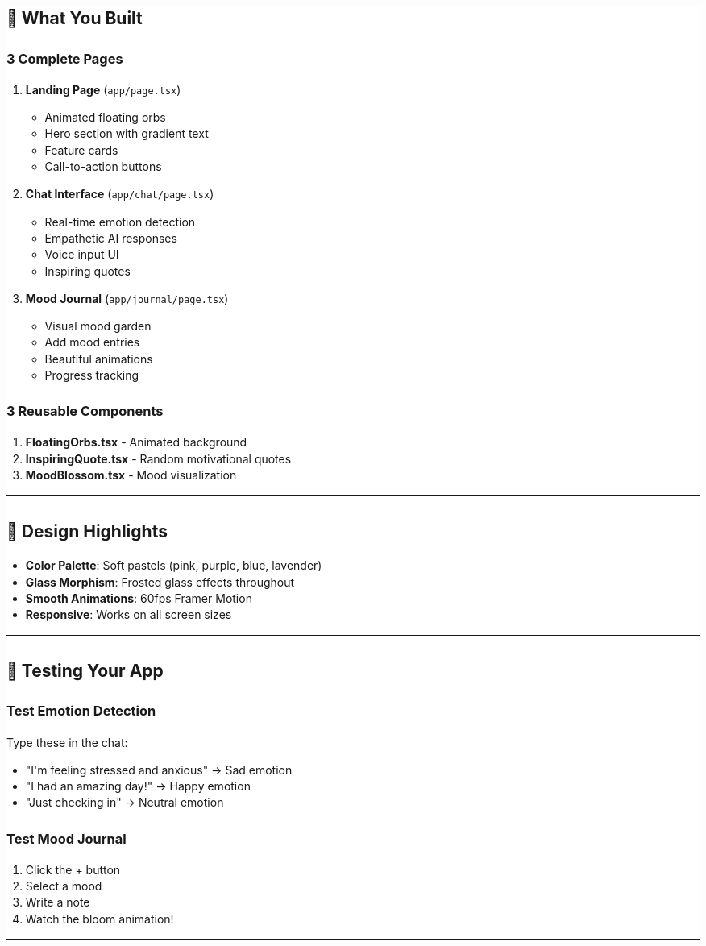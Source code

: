 
## 🎯 What You Built

### 3 Complete Pages

1. **Landing Page** (`app/page.tsx`)
   - Animated floating orbs
   - Hero section with gradient text
   - Feature cards
   - Call-to-action buttons

2. **Chat Interface** (`app/chat/page.tsx`)
   - Real-time emotion detection
   - Empathetic AI responses
   - Voice input UI
   - Inspiring quotes

3. **Mood Journal** (`app/journal/page.tsx`)
   - Visual mood garden
   - Add mood entries
   - Beautiful animations
   - Progress tracking

### 3 Reusable Components

1. **FloatingOrbs.tsx** - Animated background
2. **InspiringQuote.tsx** - Random motivational quotes
3. **MoodBlossom.tsx** - Mood visualization

---

## 🎨 Design Highlights

- **Color Palette**: Soft pastels (pink, purple, blue, lavender)
- **Glass Morphism**: Frosted glass effects throughout
- **Smooth Animations**: 60fps Framer Motion
- **Responsive**: Works on all screen sizes

---

## 🚀 Testing Your App

### Test Emotion Detection
Type these in the chat:
- "I'm feeling stressed and anxious" → Sad emotion
- "I had an amazing day!" → Happy emotion
- "Just checking in" → Neutral emotion

### Test Mood Journal
1. Click the + button
2. Select a mood
3. Write a note
4. Watch the bloom animation!

---